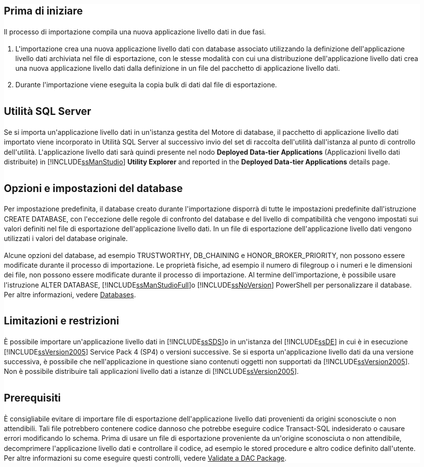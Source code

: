 ## <a name="before-you-begin"></a>Prima di iniziare  
 Il processo di importazione compila una nuova applicazione livello dati in due fasi.  
  
1.  L'importazione crea una nuova applicazione livello dati con database associato utilizzando la definizione dell'applicazione livello dati archiviata nel file di esportazione, con le stesse modalità con cui una distribuzione dell'applicazione livello dati crea una nuova applicazione livello dati dalla definizione in un file del pacchetto di applicazione livello dati.  
  
2.  Durante l'importazione viene eseguita la copia bulk di dati dal file di esportazione.  
  
## <a name="sql-server-utility"></a>Utilità SQL Server  
 Se si importa un'applicazione livello dati in un'istanza gestita del Motore di database, il pacchetto di applicazione livello dati importato viene incorporato in Utilità SQL Server al successivo invio del set di raccolta dell'utilità dall'istanza al punto di controllo dell'utilità. L'applicazione livello dati sarà quindi presente nel nodo **Deployed Data-tier Applications** (Applicazioni livello dati distribuite) in [!INCLUDE[ssManStudio](../../includes/ssmanstudio-md.md)] **Utility Explorer** and reported in the **Deployed Data-tier Applications** details page.  
  
## <a name="database-options-and-settings"></a>Opzioni e impostazioni del database  
 Per impostazione predefinita, il database creato durante l'importazione disporrà di tutte le impostazioni predefinite dall'istruzione CREATE DATABASE, con l'eccezione delle regole di confronto del database e del livello di compatibilità che vengono impostati sui valori definiti nel file di esportazione dell'applicazione livello dati. In un file di esportazione dell'applicazione livello dati vengono utilizzati i valori del database originale.  
  
 Alcune opzioni del database, ad esempio TRUSTWORTHY, DB_CHAINING e HONOR_BROKER_PRIORITY, non possono essere modificate durante il processo di importazione. Le proprietà fisiche, ad esempio il numero di filegroup o i numeri e le dimensioni dei file, non possono essere modificate durante il processo di importazione. Al termine dell'importazione, è possibile usare l'istruzione ALTER DATABASE, [!INCLUDE[ssManStudioFull](../../includes/ssmanstudiofull-md.md)]o [!INCLUDE[ssNoVersion](../../includes/ssnoversion-md.md)] PowerShell per personalizzare il database. Per altre informazioni, vedere [Databases](../../relational-databases/databases/databases.md).  
  
## <a name="limitations-and-restrictions"></a>Limitazioni e restrizioni  
 È possibile importare un'applicazione livello dati in [!INCLUDE[ssSDS](../../includes/sssds-md.md)]o in un'istanza del [!INCLUDE[ssDE](../../includes/ssde-md.md)] in cui è in esecuzione [!INCLUDE[ssVersion2005](../../includes/ssversion2005-md.md)] Service Pack 4 (SP4) o versioni successive. Se si esporta un'applicazione livello dati da una versione successiva, è possibile che nell'applicazione in questione siano contenuti oggetti non supportati da [!INCLUDE[ssVersion2005](../../includes/ssversion2005-md.md)]. Non è possibile distribuire tali applicazioni livello dati a istanze di [!INCLUDE[ssVersion2005](../../includes/ssversion2005-md.md)].  
  
## <a name="prerequisites"></a>Prerequisiti  
 È consigliabile evitare di importare file di esportazione dell'applicazione livello dati provenienti da origini sconosciute o non attendibili. Tali file potrebbero contenere codice dannoso che potrebbe eseguire codice Transact-SQL indesiderato o causare errori modificando lo schema. Prima di usare un file di esportazione proveniente da un'origine sconosciuta o non attendibile, decomprimere l'applicazione livello dati e controllare il codice, ad esempio le stored procedure e altro codice definito dall'utente. Per altre informazioni su come eseguire questi controlli, vedere [Validate a DAC Package](https://msdn.microsoft.com/library/ee633948(SQL.130).aspx).  
  